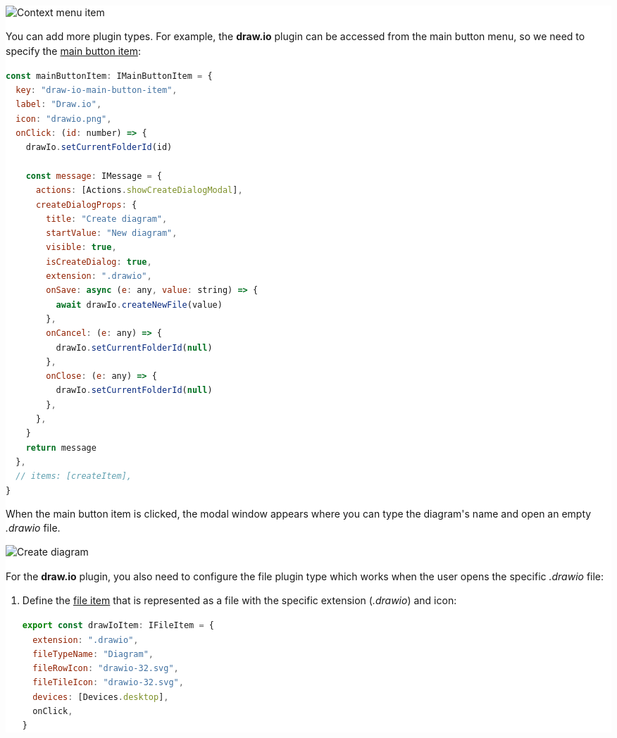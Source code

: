 <img alt="Context menu item" src="/assets/images/docspace/context-menu-item.png" width="400px">

You can add more plugin types. For example, the **draw\.io** plugin can be accessed from the main button menu, so we need to specify the [main button item](../../Coding%20Plugin/Plugin%20Items/MainButtonItem/index.md):

``` js
const mainButtonItem: IMainButtonItem = {
  key: "draw-io-main-button-item",
  label: "Draw.io",
  icon: "drawio.png",
  onClick: (id: number) => {
    drawIo.setCurrentFolderId(id)

    const message: IMessage = {
      actions: [Actions.showCreateDialogModal],
      createDialogProps: {
        title: "Create diagram",
        startValue: "New diagram",
        visible: true,
        isCreateDialog: true,
        extension: ".drawio",
        onSave: async (e: any, value: string) => {
          await drawIo.createNewFile(value)
        },
        onCancel: (e: any) => {
          drawIo.setCurrentFolderId(null)
        },
        onClose: (e: any) => {
          drawIo.setCurrentFolderId(null)
        },
      },
    }
    return message
  },
  // items: [createItem],
}
```

When the main button item is clicked, the modal window appears where you can type the diagram's name and open an empty *.drawio* file.

![Create diagram](/assets/images/docspace/create-diagram.png)

For the **draw\.io** plugin, you also need to configure the file plugin type which works when the user opens the specific *.drawio* file:

1. Define the [file item](../../Coding%20Plugin/Plugin%20Items/FileItem/index.md) that is represented as a file with the specific extension (*.drawio*) and icon:

   ``` js
   export const drawIoItem: IFileItem = {
     extension: ".drawio",
     fileTypeName: "Diagram",
     fileRowIcon: "drawio-32.svg",
     fileTileIcon: "drawio-32.svg",
     devices: [Devices.desktop],
     onClick,
   }
   ```
